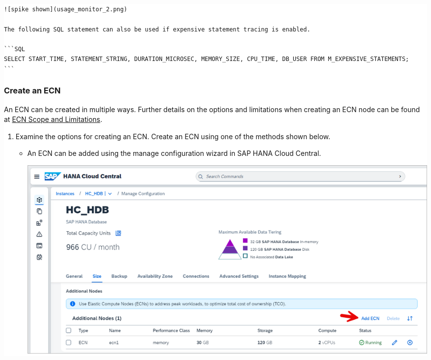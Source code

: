     ![spike shown](usage_monitor_2.png)

    The following SQL statement can also be used if expensive statement tracing is enabled.

    ```SQL
    SELECT START_TIME, STATEMENT_STRING, DURATION_MICROSEC, MEMORY_SIZE, CPU_TIME, DB_USER FROM M_EXPENSIVE_STATEMENTS;
    ```

### Create an ECN
An ECN can be created in multiple ways.  Further details on the options and limitations when creating an ECN node can be found at [ECN Scope and Limitations](https://help.sap.com/docs/hana-cloud-database/sap-hana-cloud-sap-hana-database-administration-guide/ecn-scope-and-limitations).

1. Examine the options for creating an ECN.  Create an ECN using one of the methods shown below.

    * An ECN can be added using the manage configuration wizard in SAP HANA Cloud Central.
    
        ![Add ECN](add-ecn.png)
